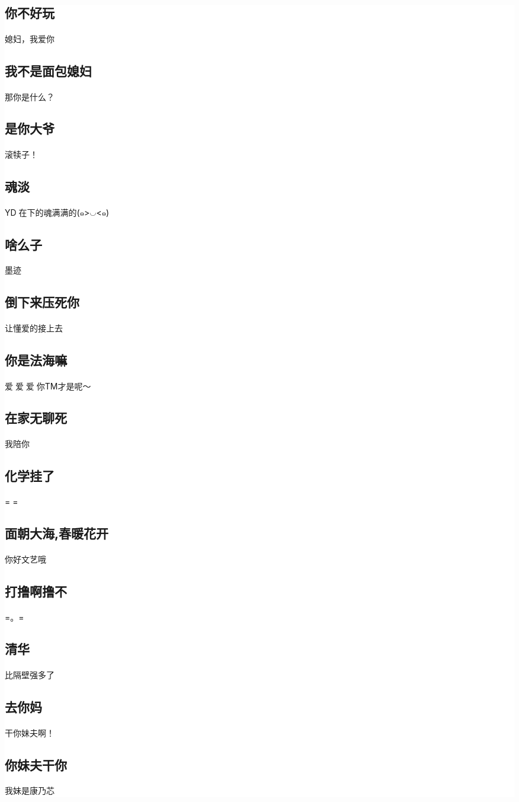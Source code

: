## 你不好玩
媳妇，我爱你

## 我不是面包媳妇
那你是什么？

## 是你大爷
滚犊子！

## 魂淡
YD 在下的魂满满的(๑>◡<๑)

## 啥么子
墨迹

## 倒下来压死你
让懂爱的接上去

## 你是法海嘛
爱
爱
爱
你TM才是呢～

## 在家无聊死
我陪你

## 化学挂了
= =

## 面朝大海,春暖花开
你好文艺哦

## 打撸啊撸不
=。=

## 清华
比隔壁强多了

## 去你妈
干你妹夫啊！

## 你妹夫干你
我妹是康乃芯
